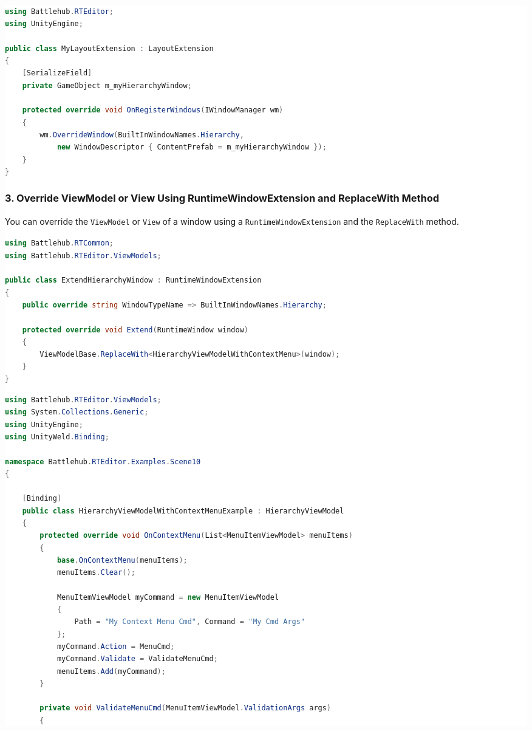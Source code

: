 ```csharp
using Battlehub.RTEditor;
using UnityEngine;

public class MyLayoutExtension : LayoutExtension
{
    [SerializeField]
    private GameObject m_myHierarchyWindow;

    protected override void OnRegisterWindows(IWindowManager wm)
    {
        wm.OverrideWindow(BuiltInWindowNames.Hierarchy, 
			new WindowDescriptor { ContentPrefab = m_myHierarchyWindow });
    }
}
```

### 3. Override ViewModel or View Using RuntimeWindowExtension and ReplaceWith Method

You can override the `ViewModel` or `View` of a window using a `RuntimeWindowExtension` and the `ReplaceWith` method.

```csharp
using Battlehub.RTCommon;
using Battlehub.RTEditor.ViewModels;

public class ExtendHierarchyWindow : RuntimeWindowExtension
{
    public override string WindowTypeName => BuiltInWindowNames.Hierarchy;

    protected override void Extend(RuntimeWindow window)
    {
        ViewModelBase.ReplaceWith<HierarchyViewModelWithContextMenu>(window);
    }
}
```

```csharp
using Battlehub.RTEditor.ViewModels;
using System.Collections.Generic;
using UnityEngine;
using UnityWeld.Binding;

namespace Battlehub.RTEditor.Examples.Scene10
{

    [Binding]
    public class HierarchyViewModelWithContextMenuExample : HierarchyViewModel
    {
        protected override void OnContextMenu(List<MenuItemViewModel> menuItems)
        {
            base.OnContextMenu(menuItems);
            menuItems.Clear();
            
            MenuItemViewModel myCommand = new MenuItemViewModel 
			{ 
				Path = "My Context Menu Cmd", Command = "My Cmd Args" 
			};
            myCommand.Action = MenuCmd;
            myCommand.Validate = ValidateMenuCmd;
            menuItems.Add(myCommand);
        }

        private void ValidateMenuCmd(MenuItemViewModel.ValidationArgs args)
        {
```